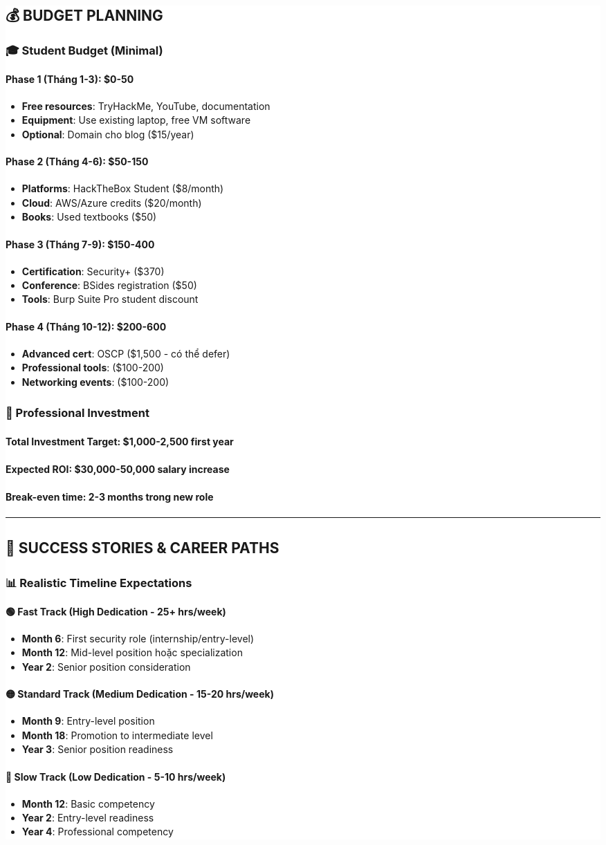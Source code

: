 
## 💰 BUDGET PLANNING

### 🎓 Student Budget (Minimal)

#### Phase 1 (Tháng 1-3): $0-50
- **Free resources**: TryHackMe, YouTube, documentation
- **Equipment**: Use existing laptop, free VM software
- **Optional**: Domain cho blog ($15/year)

#### Phase 2 (Tháng 4-6): $50-150
- **Platforms**: HackTheBox Student ($8/month)
- **Cloud**: AWS/Azure credits ($20/month)
- **Books**: Used textbooks ($50)

#### Phase 3 (Tháng 7-9): $150-400
- **Certification**: Security+ ($370)
- **Conference**: BSides registration ($50)
- **Tools**: Burp Suite Pro student discount

#### Phase 4 (Tháng 10-12): $200-600
- **Advanced cert**: OSCP ($1,500 - có thể defer)
- **Professional tools**: ($100-200)
- **Networking events**: ($100-200)

### 💼 Professional Investment

#### Total Investment Target: $1,000-2,500 first year
#### Expected ROI: $30,000-50,000 salary increase
#### Break-even time: 2-3 months trong new role

---

## 🎯 SUCCESS STORIES & CAREER PATHS

### 📊 Realistic Timeline Expectations

#### 🟢 Fast Track (High Dedication - 25+ hrs/week)
- **Month 6**: First security role (internship/entry-level)
- **Month 12**: Mid-level position hoặc specialization
- **Year 2**: Senior position consideration

#### 🟡 Standard Track (Medium Dedication - 15-20 hrs/week)  
- **Month 9**: Entry-level position
- **Month 18**: Promotion to intermediate level
- **Year 3**: Senior position readiness

#### 🔴 Slow Track (Low Dedication - 5-10 hrs/week)
- **Month 12**: Basic competency
- **Year 2**: Entry-level readiness  
- **Year 4**: Professional competency
